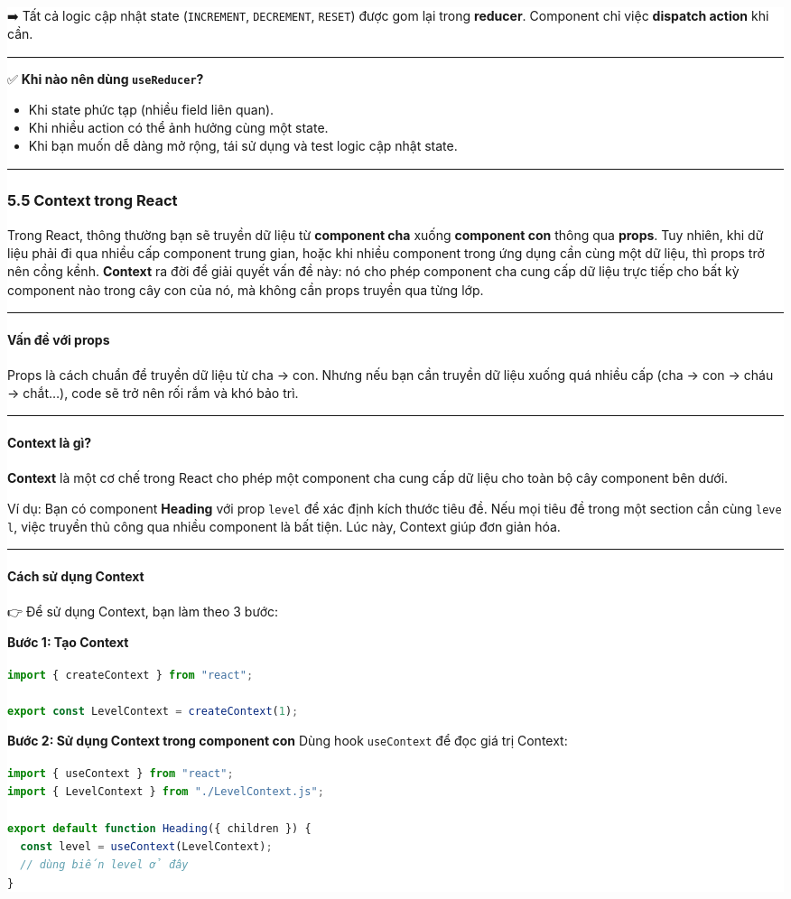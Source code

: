 ➡️ Tất cả logic cập nhật state (`INCREMENT`, `DECREMENT`, `RESET`) được gom lại trong **reducer**. Component chỉ việc **dispatch action** khi cần.

---

✅ **Khi nào nên dùng `useReducer`?**

* Khi state phức tạp (nhiều field liên quan).
* Khi nhiều action có thể ảnh hưởng cùng một state.
* Khi bạn muốn dễ dàng mở rộng, tái sử dụng và test logic cập nhật state.

---
### 5.5 Context trong React

Trong React, thông thường bạn sẽ truyền dữ liệu từ **component cha** xuống **component con** thông qua **props**. Tuy nhiên, khi dữ liệu phải đi qua nhiều cấp component trung gian, hoặc khi nhiều component trong ứng dụng cần cùng một dữ liệu, thì props trở nên cồng kềnh. **Context** ra đời để giải quyết vấn đề này: nó cho phép component cha cung cấp dữ liệu trực tiếp cho bất kỳ component nào trong cây con của nó, mà không cần props truyền qua từng lớp.

---

#### Vấn đề với props

Props là cách chuẩn để truyền dữ liệu từ cha → con. Nhưng nếu bạn cần truyền dữ liệu xuống quá nhiều cấp (cha → con → cháu → chắt…), code sẽ trở nên rối rắm và khó bảo trì.

---

#### Context là gì?

**Context** là một cơ chế trong React cho phép một component cha cung cấp dữ liệu cho toàn bộ cây component bên dưới.

Ví dụ: Bạn có component **Heading** với prop `level` để xác định kích thước tiêu đề. Nếu mọi tiêu đề trong một section cần cùng `level`, việc truyền thủ công qua nhiều component là bất tiện. Lúc này, Context giúp đơn giản hóa.

---

#### Cách sử dụng Context

👉 Để sử dụng Context, bạn làm theo 3 bước:

**Bước 1: Tạo Context**

```jsx
import { createContext } from "react";

export const LevelContext = createContext(1);
```

**Bước 2: Sử dụng Context trong component con**
Dùng hook `useContext` để đọc giá trị Context:

```jsx
import { useContext } from "react";
import { LevelContext } from "./LevelContext.js";

export default function Heading({ children }) {
  const level = useContext(LevelContext);
  // dùng biến level ở đây
}
```
